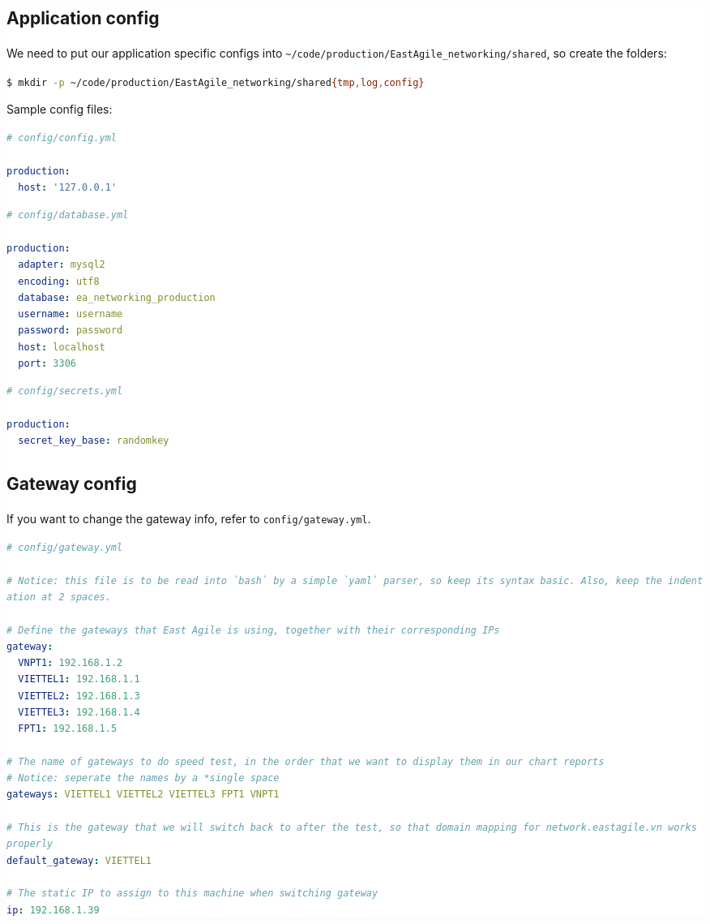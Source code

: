 ## Application config

We need to put our application specific configs into `~/code/production/EastAgile_networking/shared`, so create the folders:

```bash
$ mkdir -p ~/code/production/EastAgile_networking/shared{tmp,log,config}
```

Sample config files:

```yaml
# config/config.yml

production:
  host: '127.0.0.1'
```

```yaml
# config/database.yml

production:
  adapter: mysql2
  encoding: utf8
  database: ea_networking_production
  username: username
  password: password
  host: localhost
  port: 3306
```

```yaml
# config/secrets.yml

production:
  secret_key_base: randomkey
```

## Gateway config

If you want to change the gateway info, refer to `config/gateway.yml`.

```yaml
# config/gateway.yml

# Notice: this file is to be read into `bash` by a simple `yaml` parser, so keep its syntax basic. Also, keep the indentation at 2 spaces.

# Define the gateways that East Agile is using, together with their corresponding IPs
gateway:
  VNPT1: 192.168.1.2
  VIETTEL1: 192.168.1.1
  VIETTEL2: 192.168.1.3
  VIETTEL3: 192.168.1.4
  FPT1: 192.168.1.5

# The name of gateways to do speed test, in the order that we want to display them in our chart reports
# Notice: seperate the names by a *single space
gateways: VIETTEL1 VIETTEL2 VIETTEL3 FPT1 VNPT1

# This is the gateway that we will switch back to after the test, so that domain mapping for network.eastagile.vn works properly
default_gateway: VIETTEL1

# The static IP to assign to this machine when switching gateway
ip: 192.168.1.39
```